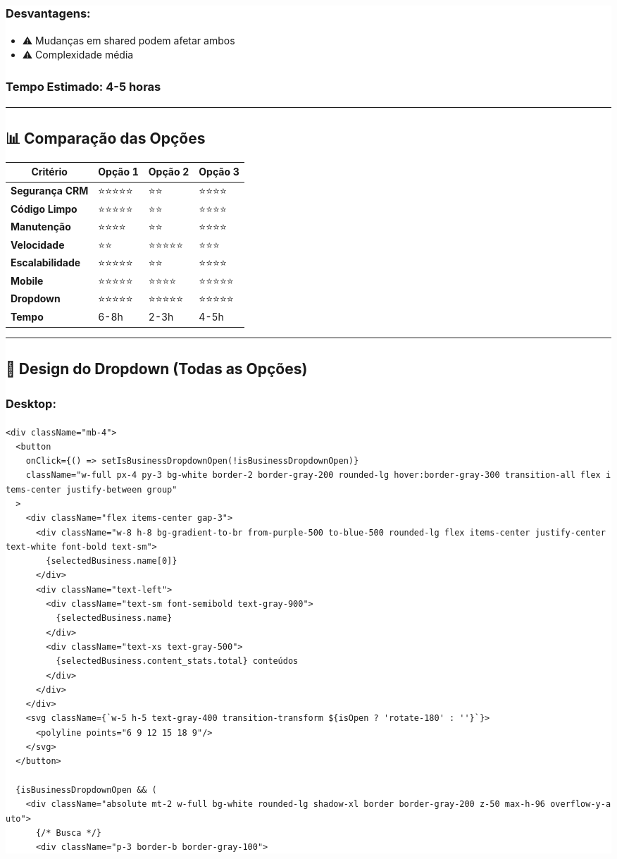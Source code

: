 ### **Desvantagens:**
- ⚠️ Mudanças em shared podem afetar ambos
- ⚠️ Complexidade média

### **Tempo Estimado:** 4-5 horas

---

## 📊 Comparação das Opções

| Critério | Opção 1 | Opção 2 | Opção 3 |
|----------|---------|---------|---------|
| **Segurança CRM** | ⭐⭐⭐⭐⭐ | ⭐⭐ | ⭐⭐⭐⭐ |
| **Código Limpo** | ⭐⭐⭐⭐⭐ | ⭐⭐ | ⭐⭐⭐⭐ |
| **Manutenção** | ⭐⭐⭐⭐ | ⭐⭐ | ⭐⭐⭐⭐ |
| **Velocidade** | ⭐⭐ | ⭐⭐⭐⭐⭐ | ⭐⭐⭐ |
| **Escalabilidade** | ⭐⭐⭐⭐⭐ | ⭐⭐ | ⭐⭐⭐⭐ |
| **Mobile** | ⭐⭐⭐⭐⭐ | ⭐⭐⭐⭐ | ⭐⭐⭐⭐⭐ |
| **Dropdown** | ⭐⭐⭐⭐⭐ | ⭐⭐⭐⭐⭐ | ⭐⭐⭐⭐⭐ |
| **Tempo** | 6-8h | 2-3h | 4-5h |

---

## 🎨 Design do Dropdown (Todas as Opções)

### **Desktop:**
```tsx
<div className="mb-4">
  <button
    onClick={() => setIsBusinessDropdownOpen(!isBusinessDropdownOpen)}
    className="w-full px-4 py-3 bg-white border-2 border-gray-200 rounded-lg hover:border-gray-300 transition-all flex items-center justify-between group"
  >
    <div className="flex items-center gap-3">
      <div className="w-8 h-8 bg-gradient-to-br from-purple-500 to-blue-500 rounded-lg flex items-center justify-center text-white font-bold text-sm">
        {selectedBusiness.name[0]}
      </div>
      <div className="text-left">
        <div className="text-sm font-semibold text-gray-900">
          {selectedBusiness.name}
        </div>
        <div className="text-xs text-gray-500">
          {selectedBusiness.content_stats.total} conteúdos
        </div>
      </div>
    </div>
    <svg className={`w-5 h-5 text-gray-400 transition-transform ${isOpen ? 'rotate-180' : ''}`}>
      <polyline points="6 9 12 15 18 9"/>
    </svg>
  </button>
  
  {isBusinessDropdownOpen && (
    <div className="absolute mt-2 w-full bg-white rounded-lg shadow-xl border border-gray-200 z-50 max-h-96 overflow-y-auto">
      {/* Busca */}
      <div className="p-3 border-b border-gray-100">
```